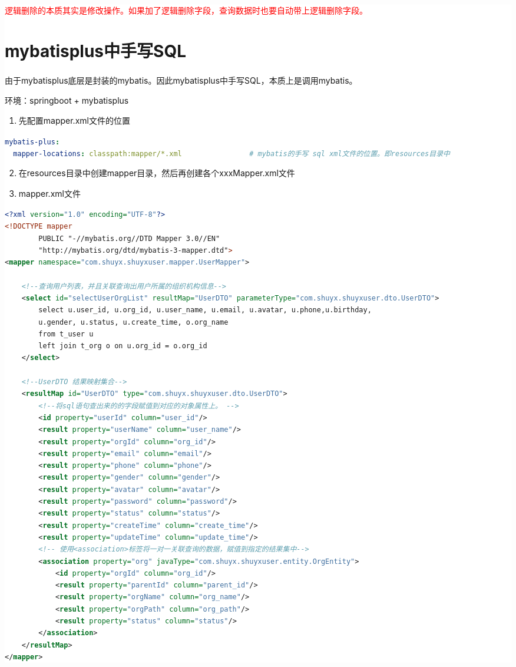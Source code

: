 <font color="red">逻辑删除的本质其实是修改操作。如果加了逻辑删除字段，查询数据时也要自动带上逻辑删除字段。</font>


# mybatisplus中手写SQL

由于mybatisplus底层是封装的mybatis。因此mybatisplus中手写SQL，本质上是调用mybatis。

环境：springboot + mybatisplus

1. 先配置mapper.xml文件的位置

```yml
mybatis-plus:
  mapper-locations: classpath:mapper/*.xml                # mybatis的手写 sql xml文件的位置。即resources目录中
```

2. 在resources目录中创建mapper目录，然后再创建各个xxxMapper.xml文件

3. mapper.xml文件

```xml
<?xml version="1.0" encoding="UTF-8"?>
<!DOCTYPE mapper
        PUBLIC "-//mybatis.org//DTD Mapper 3.0//EN"
        "http://mybatis.org/dtd/mybatis-3-mapper.dtd">
<mapper namespace="com.shuyx.shuyxuser.mapper.UserMapper">

    <!--查询用户列表，并且关联查询出用户所属的组织机构信息-->
    <select id="selectUserOrgList" resultMap="UserDTO" parameterType="com.shuyx.shuyxuser.dto.UserDTO">
        select u.user_id, u.org_id, u.user_name, u.email, u.avatar, u.phone,u.birthday,
        u.gender, u.status, u.create_time, o.org_name
        from t_user u
        left join t_org o on u.org_id = o.org_id
    </select>

    <!--UserDTO 结果映射集合-->
    <resultMap id="UserDTO" type="com.shuyx.shuyxuser.dto.UserDTO">
        <!--将sql语句查出来的的字段赋值到对应的对象属性上。 -->
        <id property="userId" column="user_id"/>
        <result property="userName" column="user_name"/>
        <result property="orgId" column="org_id"/>
        <result property="email" column="email"/>
        <result property="phone" column="phone"/>
        <result property="gender" column="gender"/>
        <result property="avatar" column="avatar"/>
        <result property="password" column="password"/>
        <result property="status" column="status"/>
        <result property="createTime" column="create_time"/>
        <result property="updateTime" column="update_time"/>
        <!-- 使用<association>标签将一对一关联查询的数据，赋值到指定的结果集中-->
        <association property="org" javaType="com.shuyx.shuyxuser.entity.OrgEntity">
            <id property="orgId" column="org_id"/>
            <result property="parentId" column="parent_id"/>
            <result property="orgName" column="org_name"/>
            <result property="orgPath" column="org_path"/>
            <result property="status" column="status"/>
        </association>
    </resultMap>
</mapper>

```
